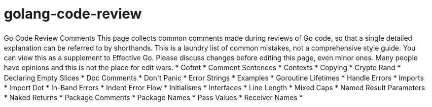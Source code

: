 # golang-code-review

Go Code Review Comments
This page collects common comments made during reviews of Go code, so that a single detailed explanation can be referred to by shorthands. This is a laundry list of common mistakes, not a comprehensive style guide.
You can view this as a supplement to Effective Go.
Please discuss changes before editing this page, even minor ones. Many people have opinions and this is not the place for edit wars.
	* 
Gofmt
	* 
Comment Sentences
	* 
Contexts
	* 
Copying
	* 
Crypto Rand
	* 
Declaring Empty Slices
	* 
Doc Comments
	* 
Don't Panic
	* 
Error Strings
	* 
Examples
	* 
Goroutine Lifetimes
	* 
Handle Errors
	* 
Imports
	* 
Import Dot
	* 
In-Band Errors
	* 
Indent Error Flow
	* 
Initialisms
	* 
Interfaces
	* 
Line Length
	* 
Mixed Caps
	* 
Named Result Parameters
	* 
Naked Returns
	* 
Package Comments
	* 
Package Names
	* 
Pass Values
	* 
Receiver Names
	* 